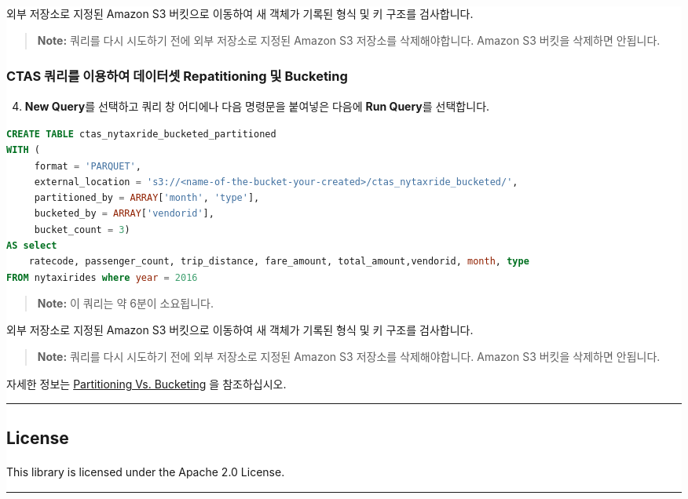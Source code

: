 외부 저장소로 지정된 Amazon S3 버킷으로 이동하여 새 객체가 기록된 형식 및 키 구조를 검사합니다.

> **Note:**
> 쿼리를 다시 시도하기 전에 외부 저장소로 지정된 Amazon S3 저장소를 삭제해야합니다. Amazon S3 버킷을 삭제하면 안됩니다.



### CTAS 쿼리를 이용하여 데이터셋 Repatitioning 및 Bucketing

4. **New Query**를 선택하고 쿼리 창 어디에나 다음 명령문을 붙여넣은 다음에 **Run Query**를 선택합니다. 

```sql
CREATE TABLE ctas_nytaxride_bucketed_partitioned 
WITH (
     format = 'PARQUET', 
     external_location = 's3://<name-of-the-bucket-your-created>/ctas_nytaxride_bucketed/', 
     partitioned_by = ARRAY['month', 'type'],
     bucketed_by = ARRAY['vendorid'],
     bucket_count = 3) 
AS select 
    ratecode, passenger_count, trip_distance, fare_amount, total_amount,vendorid, month, type
FROM nytaxirides where year = 2016 
```

> **Note:**
> 이 쿼리는 약 6분이 소요됩니다.

외부 저장소로 지정된 Amazon S3 버킷으로 이동하여 새 객체가 기록된 형식 및 키 구조를 검사합니다.

> **Note:**
> 쿼리를 다시 시도하기 전에 외부 저장소로 지정된 Amazon S3 저장소를 삭제해야합니다. Amazon S3 버킷을 삭제하면 안됩니다.

자세한 정보는 [Partitioning Vs. Bucketing](https://docs.aws.amazon.com/athena/latest/ug/bucketing-vs-partitioning.html) 을 참조하십시오.

------

## License

This library is licensed under the Apache 2.0 License. 

------
[^1]: from -> where -> group by -> having -> select -> order by